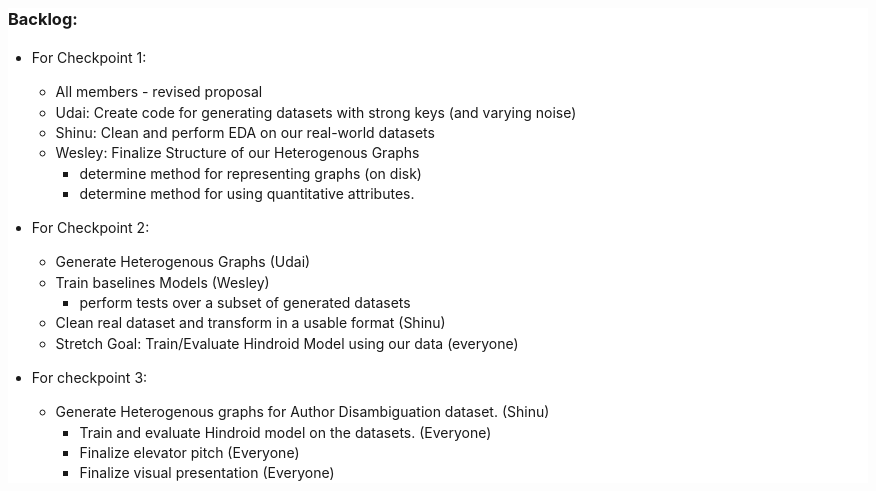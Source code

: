 
### Backlog:

- For Checkpoint 1:
	- All members - revised proposal
	- Udai: Create code for generating datasets with strong keys (and varying noise)
	- Shinu: Clean and perform EDA on our real-world datasets
	- Wesley: Finalize Structure of our Heterogenous Graphs
		- determine method for representing graphs (on disk)
		- determine method for using quantitative attributes.

- For Checkpoint 2:
	- Generate Heterogenous Graphs (Udai)
	- Train baselines Models (Wesley)
		- perform tests over a subset of generated datasets
	- Clean real dataset and transform in a usable format (Shinu)
	- Stretch Goal: Train/Evaluate Hindroid Model using our data (everyone)

- For checkpoint 3:
  - Generate Heterogenous graphs for Author Disambiguation dataset. (Shinu)
	- Train and evaluate Hindroid model on the datasets. (Everyone)
	- Finalize elevator pitch (Everyone)
	- Finalize visual presentation (Everyone)
